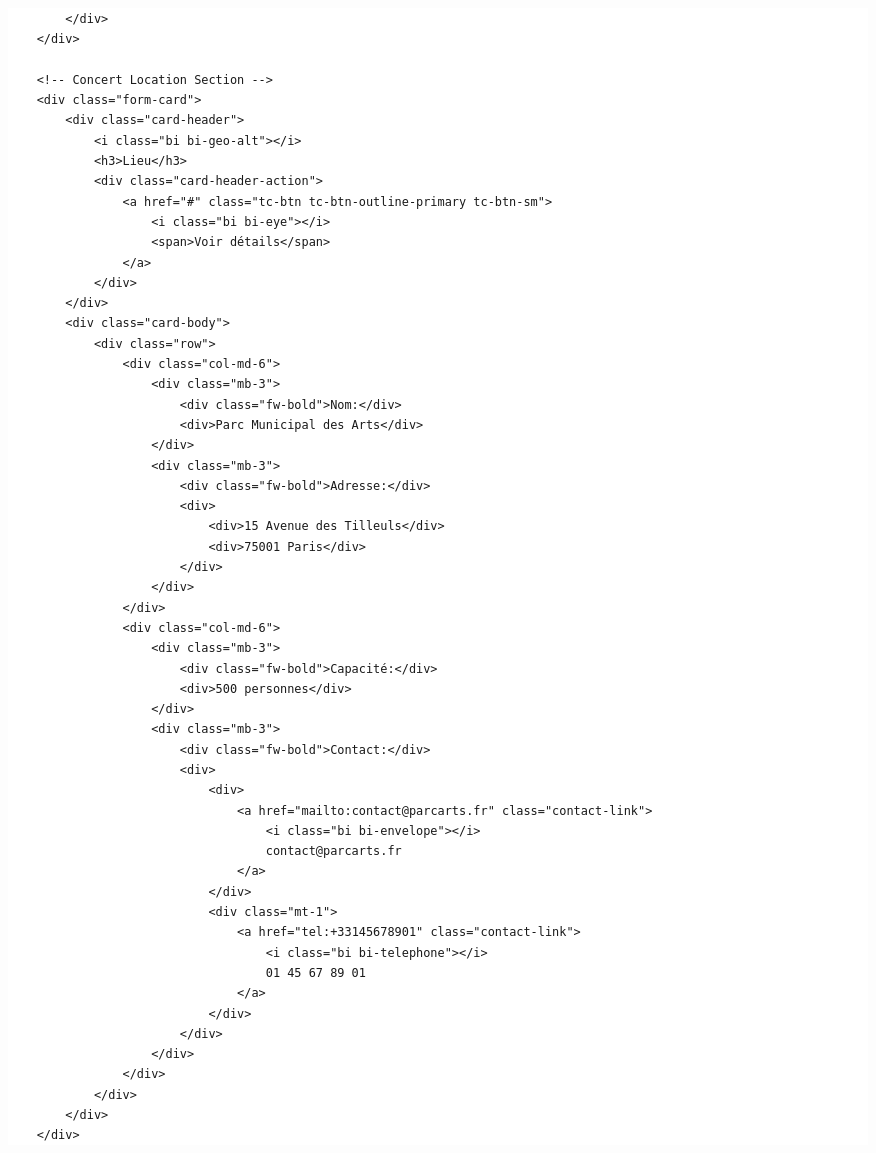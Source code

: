             </div>
        </div>

        <!-- Concert Location Section -->
        <div class="form-card">
            <div class="card-header">
                <i class="bi bi-geo-alt"></i>
                <h3>Lieu</h3>
                <div class="card-header-action">
                    <a href="#" class="tc-btn tc-btn-outline-primary tc-btn-sm">
                        <i class="bi bi-eye"></i>
                        <span>Voir détails</span>
                    </a>
                </div>
            </div>
            <div class="card-body">
                <div class="row">
                    <div class="col-md-6">
                        <div class="mb-3">
                            <div class="fw-bold">Nom:</div>
                            <div>Parc Municipal des Arts</div>
                        </div>
                        <div class="mb-3">
                            <div class="fw-bold">Adresse:</div>
                            <div>
                                <div>15 Avenue des Tilleuls</div>
                                <div>75001 Paris</div>
                            </div>
                        </div>
                    </div>
                    <div class="col-md-6">
                        <div class="mb-3">
                            <div class="fw-bold">Capacité:</div>
                            <div>500 personnes</div>
                        </div>
                        <div class="mb-3">
                            <div class="fw-bold">Contact:</div>
                            <div>
                                <div>
                                    <a href="mailto:contact@parcarts.fr" class="contact-link">
                                        <i class="bi bi-envelope"></i>
                                        contact@parcarts.fr
                                    </a>
                                </div>
                                <div class="mt-1">
                                    <a href="tel:+33145678901" class="contact-link">
                                        <i class="bi bi-telephone"></i>
                                        01 45 67 89 01
                                    </a>
                                </div>
                            </div>
                        </div>
                    </div>
                </div>
            </div>
        </div>
